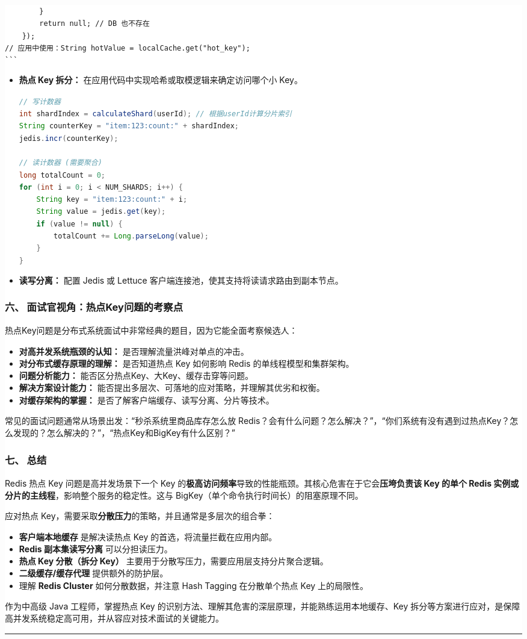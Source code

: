             }
            return null; // DB 也不存在
        });
    // 应用中使用：String hotValue = localCache.get("hot_key");
    ```
* **热点 Key 拆分：** 在应用代码中实现哈希或取模逻辑来确定访问哪个小 Key。
    ```java
    // 写计数器
    int shardIndex = calculateShard(userId); // 根据userId计算分片索引
    String counterKey = "item:123:count:" + shardIndex;
    jedis.incr(counterKey);

    // 读计数器 (需要聚合)
    long totalCount = 0;
    for (int i = 0; i < NUM_SHARDS; i++) {
        String key = "item:123:count:" + i;
        String value = jedis.get(key);
        if (value != null) {
            totalCount += Long.parseLong(value);
        }
    }
    ```
* **读写分离：** 配置 Jedis 或 Lettuce 客户端连接池，使其支持将读请求路由到副本节点。

### 六、 面试官视角：热点Key问题的考察点

热点Key问题是分布式系统面试中非常经典的题目，因为它能全面考察候选人：

* **对高并发系统瓶颈的认知：** 是否理解流量洪峰对单点的冲击。
* **对分布式缓存原理的理解：** 是否知道热点 Key 如何影响 Redis 的单线程模型和集群架构。
* **问题分析能力：** 能否区分热点Key、大Key、缓存击穿等问题。
* **解决方案设计能力：** 能否提出多层次、可落地的应对策略，并理解其优劣和权衡。
* **对缓存架构的掌握：** 是否了解客户端缓存、读写分离、分片等技术。

常见的面试问题通常从场景出发：“秒杀系统里商品库存怎么放 Redis？会有什么问题？怎么解决？”，“你们系统有没有遇到过热点Key？怎么发现的？怎么解决的？”，“热点Key和BigKey有什么区别？”

### 七、 总结

Redis 热点 Key 问题是高并发场景下一个 Key 的**极高访问频率**导致的性能瓶颈。其核心危害在于它会**压垮负责该 Key 的单个 Redis 实例或分片的主线程**，影响整个服务的稳定性。这与 BigKey（单个命令执行时间长）的阻塞原理不同。

应对热点 Key，需要采取**分散压力**的策略，并且通常是多层次的组合拳：

* **客户端本地缓存** 是解决读热点 Key 的首选，将流量拦截在应用内部。
* **Redis 副本集读写分离** 可以分担读压力。
* **热点 Key 分散（拆分 Key）** 主要用于分散写压力，需要应用层支持分片聚合逻辑。
* **二级缓存/缓存代理** 提供额外的防护层。
* 理解 **Redis Cluster** 如何分散数据，并注意 Hash Tagging 在分散单个热点 Key 上的局限性。

作为中高级 Java 工程师，掌握热点 Key 的识别方法、理解其危害的深层原理，并能熟练运用本地缓存、Key 拆分等方案进行应对，是保障高并发系统稳定高可用，并从容应对技术面试的关键能力。

---
